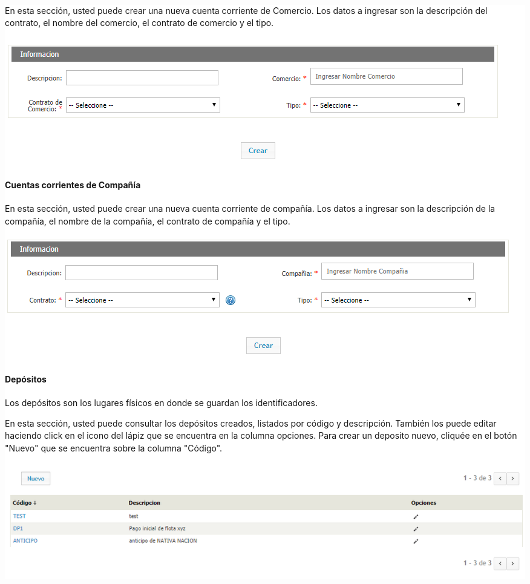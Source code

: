 En esta sección, usted puede crear una nueva cuenta corriente de Comercio. Los datos a ingresar son la descripción del contrato, el nombre del comercio, el contrato de comercio y el tipo.

![Contratos de Comercio](Content/Includes/AN-Network-UserManal-SP/nuevaCuentaCorrienteDeComercio.png)

#### Cuentas corrientes de Compañía

En esta sección, usted puede crear una nueva cuenta corriente de compañía. Los datos a ingresar son la descripción de la compañía, el nombre de la compañía, el contrato de compañía y el tipo.

![Contratos de Compañía](Content/Includes/AN-Network-UserManal-SP/nuevaCuentaCorrienteDeCompania.png)

#### Depósitos

Los depósitos son los lugares físicos en donde se guardan los identificadores.

En esta sección, usted puede consultar los depósitos creados, listados por código y descripción. También los puede editar haciendo click en el icono del lápiz que se encuentra en la columna opciones. Para crear un deposito nuevo, cliquée en el botón "Nuevo" que se encuentra sobre la columna "Código".

![Depósitos](Content/Includes/AN-Network-UserManal-SP/depositos.png)

